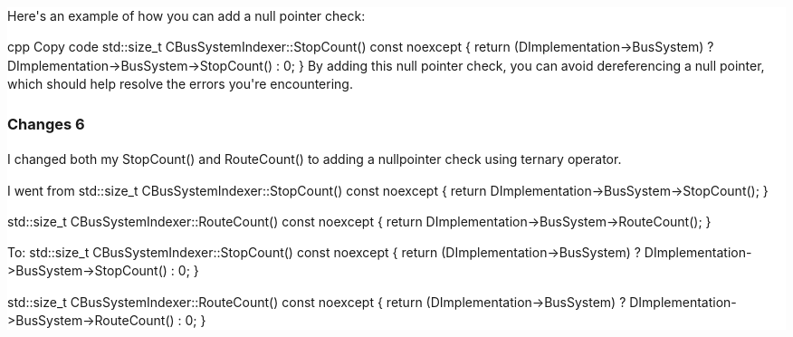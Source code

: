 Here's an example of how you can add a null pointer check:

cpp
Copy code
std::size_t CBusSystemIndexer::StopCount() const noexcept {
    return (DImplementation->BusSystem) ? DImplementation->BusSystem->StopCount() : 0;
}
By adding this null pointer check, you can avoid dereferencing a null pointer, which should help resolve the errors you're encountering.

### Changes 6
I changed both my StopCount() and RouteCount() to adding a nullpointer check using ternary operator.

I went from 
std::size_t CBusSystemIndexer::StopCount() const noexcept {
    return DImplementation->BusSystem->StopCount();
}

std::size_t CBusSystemIndexer::RouteCount() const noexcept {
    return DImplementation->BusSystem->RouteCount();
}

To:
std::size_t CBusSystemIndexer::StopCount() const noexcept {
    return (DImplementation->BusSystem) ? DImplementation->BusSystem->StopCount() : 0;
}

std::size_t CBusSystemIndexer::RouteCount() const noexcept {
    return (DImplementation->BusSystem) ? DImplementation->BusSystem->RouteCount() : 0;
}

